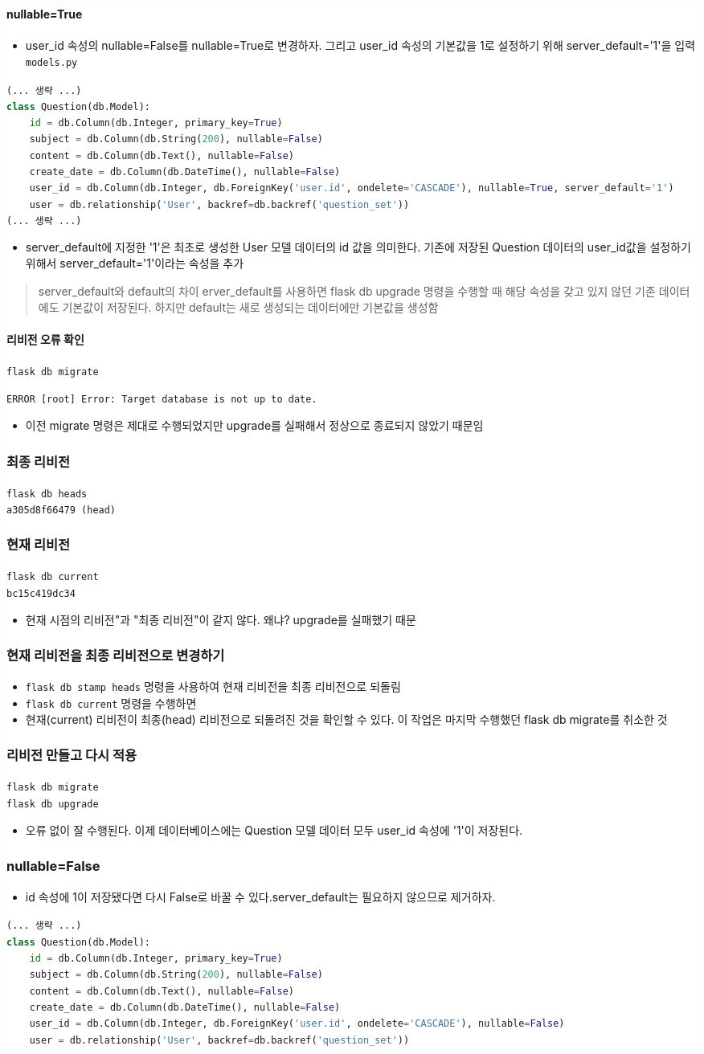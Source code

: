 #### nullable=True
- user_id 속성의 nullable=False를 nullable=True로 변경하자. 그리고 user_id 속성의 기본값을 1로 설정하기 위해 server_default='1'을 입력
```models.py```
```python
(... 생략 ...)
class Question(db.Model):
    id = db.Column(db.Integer, primary_key=True)
    subject = db.Column(db.String(200), nullable=False)
    content = db.Column(db.Text(), nullable=False)
    create_date = db.Column(db.DateTime(), nullable=False)
    user_id = db.Column(db.Integer, db.ForeignKey('user.id', ondelete='CASCADE'), nullable=True, server_default='1')
    user = db.relationship('User', backref=db.backref('question_set'))
(... 생략 ...)

```
- server_default에 지정한 '1'은 최초로 생성한 User 모델 데이터의 id 값을 의미한다. 기존에 저장된 Question 데이터의 user_id값을 설정하기 위해서 server_default='1'이라는 속성을 추가
> server_default와 default의 차이
> erver_default를 사용하면 flask db upgrade 명령을 수행할 때 해당 속성을 갖고 있지 않던 기존 데이터에도 기본값이 저장된다. 하지만 default는 새로 생성되는 데이터에만 기본값을 생성함

#### 리비전 오류 확인
```flask db migrate```
```
ERROR [root] Error: Target database is not up to date.
```
- 이전 migrate 명령은 제대로 수행되었지만 upgrade를 실패해서 정상으로 종료되지 않았기 때문임

### 최종 리비전
```
flask db heads
a305d8f66479 (head)
```
### 현재 리비전
```
flask db current
bc15c419dc34
```

- 현재 시점의 리비전"과 "최종 리비전"이 같지 않다. 왜냐? upgrade를 실패했기 때문

### 현재 리비전을 최종 리비전으로 변경하기
- ```flask db stamp heads``` 명령을 사용하여 현재 리비전을 최종 리비전으로 되돌림
- ```flask db current``` 명령을 수행하면
- 현재(current) 리비전이 최종(head) 리비전으로 되돌려진 것을 확인할 수 있다. 이 작업은 마지막 수행했던 flask db migrate를 취소한 것

### 리비전 만들고 다시 적용
```
flask db migrate 
flask db upgrade
```
- 오류 없이 잘 수행된다. 이제 데이터베이스에는 Question 모델 데이터 모두 user_id 속성에 '1'이 저장된다.

### nullable=False
- id 속성에 1이 저장됐다면 다시 False로 바꿀 수 있다.server_default는 필요하지 않으므로 제거하자.
```python
(... 생략 ...)
class Question(db.Model):
    id = db.Column(db.Integer, primary_key=True)
    subject = db.Column(db.String(200), nullable=False)
    content = db.Column(db.Text(), nullable=False)
    create_date = db.Column(db.DateTime(), nullable=False)
    user_id = db.Column(db.Integer, db.ForeignKey('user.id', ondelete='CASCADE'), nullable=False)
    user = db.relationship('User', backref=db.backref('question_set'))
```